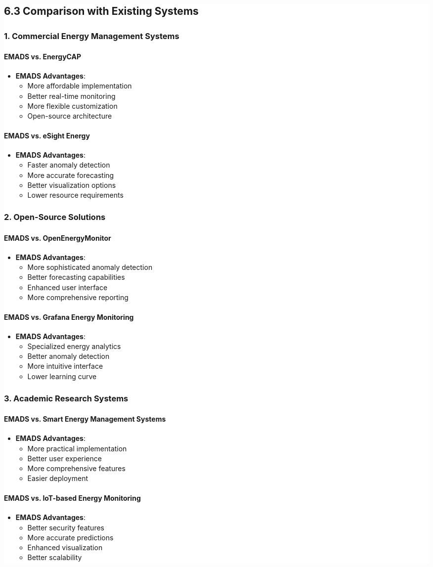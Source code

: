 ## 6.3 Comparison with Existing Systems

### 1. Commercial Energy Management Systems

#### EMADS vs. EnergyCAP
- **EMADS Advantages**:
  - More affordable implementation
  - Better real-time monitoring
  - More flexible customization
  - Open-source architecture

#### EMADS vs. eSight Energy
- **EMADS Advantages**:
  - Faster anomaly detection
  - More accurate forecasting
  - Better visualization options
  - Lower resource requirements

### 2. Open-Source Solutions

#### EMADS vs. OpenEnergyMonitor
- **EMADS Advantages**:
  - More sophisticated anomaly detection
  - Better forecasting capabilities
  - Enhanced user interface
  - More comprehensive reporting

#### EMADS vs. Grafana Energy Monitoring
- **EMADS Advantages**:
  - Specialized energy analytics
  - Better anomaly detection
  - More intuitive interface
  - Lower learning curve

### 3. Academic Research Systems

#### EMADS vs. Smart Energy Management Systems
- **EMADS Advantages**:
  - More practical implementation
  - Better user experience
  - More comprehensive features
  - Easier deployment

#### EMADS vs. IoT-based Energy Monitoring
- **EMADS Advantages**:
  - Better security features
  - More accurate predictions
  - Enhanced visualization
  - Better scalability

